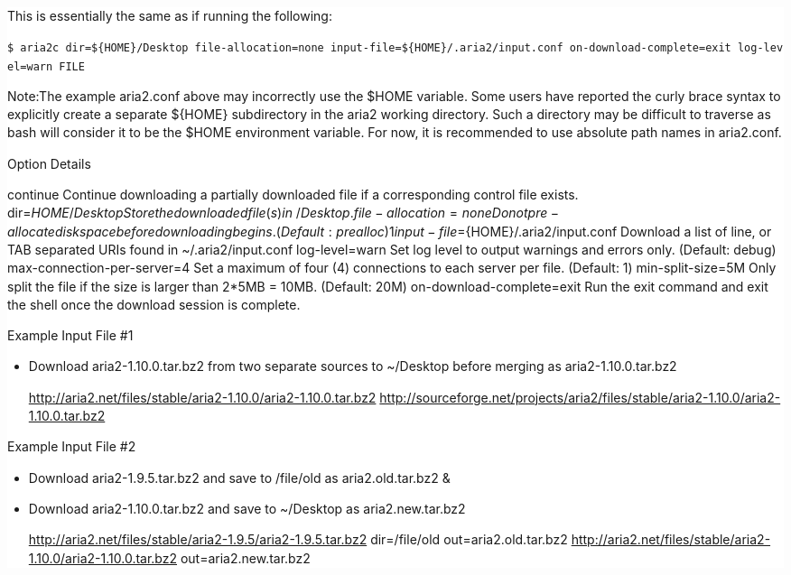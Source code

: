 This is essentially the same as if running the following:

    $ aria2c dir=${HOME}/Desktop file-allocation=none input-file=${HOME}/.aria2/input.conf on-download-complete=exit log-level=warn FILE

Note:The example aria2.conf above may incorrectly use the $HOME
variable. Some users have reported the curly brace syntax to explicitly
create a separate ${HOME} subdirectory in the aria2 working directory.
Such a directory may be difficult to traverse as bash will consider it
to be the $HOME environment variable. For now, it is recommended to use
absolute path names in aria2.conf.

Option Details

 continue
    Continue downloading a partially downloaded file if a corresponding
    control file exists.
 dir=${HOME}/Desktop
    Store the downloaded file(s) in ~/Desktop.
 file-allocation=none
    Do not pre-allocate disk space before downloading begins. (Default:
    prealloc) 1
 input-file=${HOME}/.aria2/input.conf
    Download a list of line, or TAB separated URIs found in
    ~/.aria2/input.conf
 log-level=warn
    Set log level to output warnings and errors only. (Default: debug)
 max-connection-per-server=4
    Set a maximum of four (4) connections to each server per file.
    (Default: 1)
 min-split-size=5M
    Only split the file if the size is larger than 2*5MB = 10MB.
    (Default: 20M)
 on-download-complete=exit
    Run the exit command and exit the shell once the download session is
    complete.

Example Input File #1

-   Download aria2-1.10.0.tar.bz2 from two separate sources to ~/Desktop
    before merging as aria2-1.10.0.tar.bz2

    http://aria2.net/files/stable/aria2-1.10.0/aria2-1.10.0.tar.bz2    http://sourceforge.net/projects/aria2/files/stable/aria2-1.10.0/aria2-1.10.0.tar.bz2

Example Input File #2

-   Download aria2-1.9.5.tar.bz2 and save to /file/old as
    aria2.old.tar.bz2  &
-   Download aria2-1.10.0.tar.bz2 and save to ~/Desktop as
    aria2.new.tar.bz2

    http://aria2.net/files/stable/aria2-1.9.5/aria2-1.9.5.tar.bz2
      dir=/file/old
      out=aria2.old.tar.bz2
    http://aria2.net/files/stable/aria2-1.10.0/aria2-1.10.0.tar.bz2
      out=aria2.new.tar.bz2
